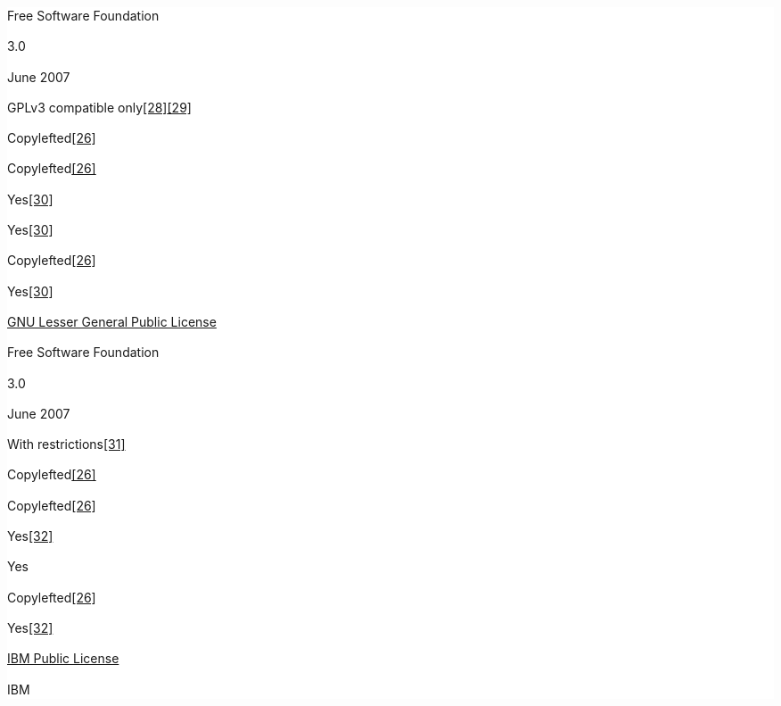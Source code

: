 Free Software Foundation

3.0

June 2007

GPLv3 compatible only[\[28\]](https://en.wikipedia.org/wiki/Comparison_of_free_and_open-source_software_licenses#cite_note-iflibraryisgpl3-28)[\[29\]](https://en.wikipedia.org/wiki/Comparison_of_free_and_open-source_software_licenses#cite_note-gpl3linking-29)

Copylefted[\[26\]](https://en.wikipedia.org/wiki/Comparison_of_free_and_open-source_software_licenses#cite_note-gnucopyleft-26)

Copylefted[\[26\]](https://en.wikipedia.org/wiki/Comparison_of_free_and_open-source_software_licenses#cite_note-gnucopyleft-26)

Yes[\[30\]](https://en.wikipedia.org/wiki/Comparison_of_free_and_open-source_software_licenses#cite_note-gplv3-30)

Yes[\[30\]](https://en.wikipedia.org/wiki/Comparison_of_free_and_open-source_software_licenses#cite_note-gplv3-30)

Copylefted[\[26\]](https://en.wikipedia.org/wiki/Comparison_of_free_and_open-source_software_licenses#cite_note-gnucopyleft-26)

Yes[\[30\]](https://en.wikipedia.org/wiki/Comparison_of_free_and_open-source_software_licenses#cite_note-gplv3-30)

[GNU Lesser General Public License](https://en.wikipedia.org/wiki/GNU_Lesser_General_Public_License "GNU Lesser General Public License")

Free Software Foundation

3.0

June 2007

With restrictions[\[31\]](https://en.wikipedia.org/wiki/Comparison_of_free_and_open-source_software_licenses#cite_note-lgpl3-31)

Copylefted[\[26\]](https://en.wikipedia.org/wiki/Comparison_of_free_and_open-source_software_licenses#cite_note-gnucopyleft-26)

Copylefted[\[26\]](https://en.wikipedia.org/wiki/Comparison_of_free_and_open-source_software_licenses#cite_note-gnucopyleft-26)

Yes[\[32\]](https://en.wikipedia.org/wiki/Comparison_of_free_and_open-source_software_licenses#cite_note-lgplv3-32)

Yes

Copylefted[\[26\]](https://en.wikipedia.org/wiki/Comparison_of_free_and_open-source_software_licenses#cite_note-gnucopyleft-26)

Yes[\[32\]](https://en.wikipedia.org/wiki/Comparison_of_free_and_open-source_software_licenses#cite_note-lgplv3-32)

[IBM Public License](https://en.wikipedia.org/wiki/IBM_Public_License "IBM Public License")

IBM
